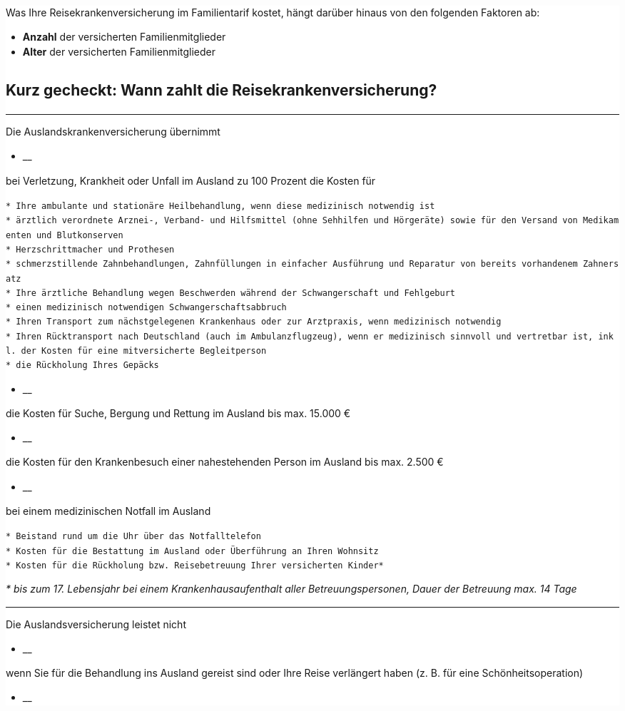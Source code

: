 Was Ihre Reisekranken­versicherung im Familientarif kostet, hängt darüber
hinaus von den folgenden Faktoren ab:

  * **Anzahl** der versicherten Familienmitglieder
  * **Alter** der versicherten Familienmitglieder

##  Kurz gecheckt: Wann zahlt die Reisekrankenversicherung?

* * *

Die Auslandskranken­versicherung übernimmt

  * __

bei Verletzung, Krankheit oder Unfall im Ausland zu 100 Prozent die Kosten für

    * Ihre ambulante und stationäre Heilbehandlung, wenn diese medizinisch notwendig ist
    * ärztlich verordnete Arznei-, Verband- und Hilfsmittel (ohne Sehhilfen und Hörgeräte) sowie für den Versand von Medikamenten und Blutkonserven
    * Herzschrittmacher und Prothesen 
    * schmerzstillende Zahnbehandlungen, Zahnfüllungen in einfacher Ausführung und Reparatur von bereits vorhandenem Zahnersatz
    * Ihre ärztliche Behandlung wegen Beschwerden während der Schwangerschaft und Fehlgeburt
    * einen medizinisch notwendigen Schwangerschaftsabbruch
    * Ihren Transport zum nächstgelegenen Krankenhaus oder zur Arztpraxis, wenn medizinisch notwendig
    * Ihren Rücktransport nach Deutschland (auch im Ambulanzflugzeug), wenn er medizinisch sinnvoll und vertretbar ist, inkl. der Kosten für eine mitversicherte Begleitperson
    * die Rückholung Ihres Gepäcks

  * __

die Kosten für Suche, Bergung und Rettung im Ausland bis max. 15.000 €

  * __

die Kosten für den Krankenbesuch einer nahestehenden Person im Ausland bis
max. 2.500 €

  * __

bei einem medizinischen Notfall im Ausland

    * Beistand rund um die Uhr über das Notfalltelefon
    * Kosten für die Bestattung im Ausland oder Überführung an Ihren Wohnsitz
    * Kosten für die Rückholung bzw. Reisebetreuung Ihrer versicherten Kinder*

_* bis zum 17. Lebensjahr bei einem Krankenhausaufenthalt aller
Betreuungs­personen, Dauer der Betreuung max. 14 Tage_

* * *

Die Auslands­versicherung leistet nicht

  * __

wenn Sie für die Behandlung ins Ausland gereist sind oder Ihre Reise
verlängert haben (z. B. für eine Schönheitsoperation)

  * __

